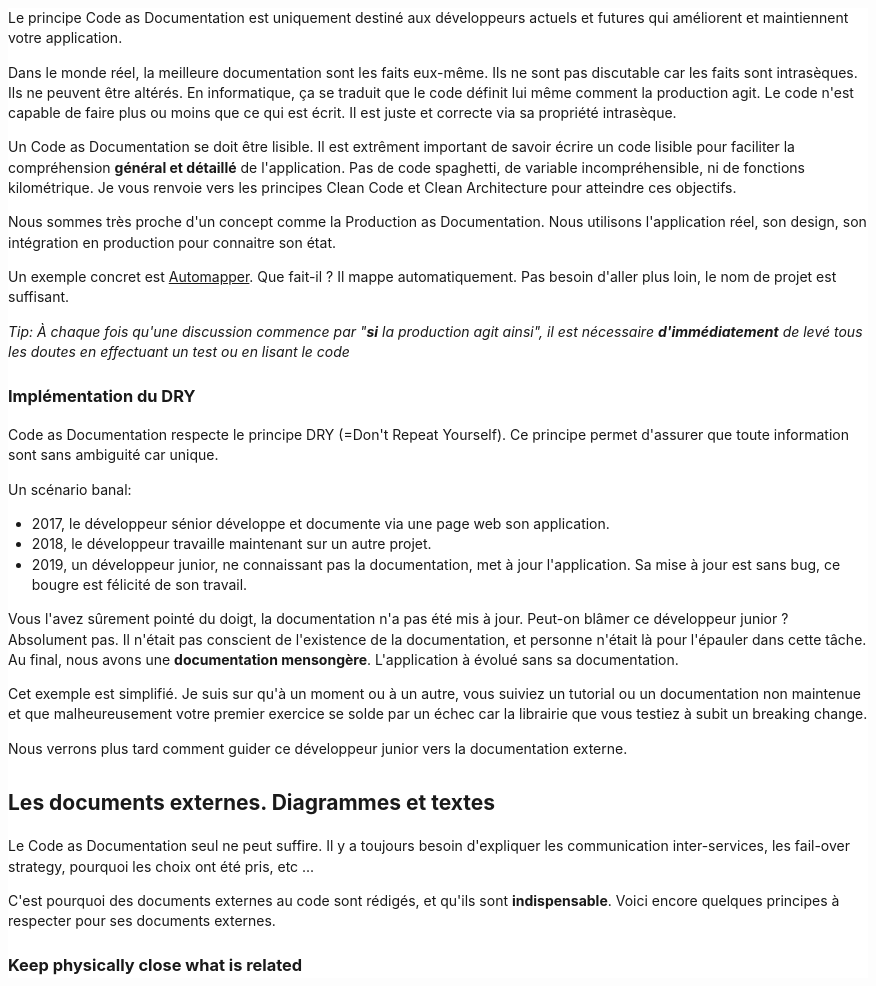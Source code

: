Le principe Code as Documentation est uniquement destiné aux développeurs actuels et futures qui améliorent et maintiennent votre application.

Dans le monde réel, la meilleure documentation sont les faits eux-même. Ils ne sont pas discutable car les faits sont intrasèques. Ils ne peuvent être altérés.
En informatique, ça se traduit que le code définit lui même comment la production agit. Le code n'est capable de faire plus ou moins que ce qui est écrit. Il est juste et correcte via sa propriété intrasèque.

Un Code as Documentation se doit être lisible. Il est extrêment important de savoir écrire un code lisible pour faciliter la compréhension **général et détaillé** de l'application. Pas de code spaghetti, de variable incompréhensible, ni de fonctions kilométrique. Je vous renvoie vers les principes Clean Code et Clean Architecture pour atteindre ces objectifs.

Nous sommes très proche d'un concept comme la Production as Documentation. Nous utilisons l'application réel, son design, son intégration en production pour connaitre son état.

Un exemple concret est [Automapper](https://github.com/AutoMapper/AutoMapper). Que fait-il ? Il mappe automatiquement. Pas besoin d'aller plus loin, le nom de projet est suffisant.

_Tip: À chaque fois qu'une discussion commence par "**si** la production agit ainsi", il est nécessaire **d'immédiatement** de levé tous les doutes en effectuant un test ou en lisant le code_

### Implémentation du DRY

Code as Documentation respecte le principe DRY (=Don't Repeat Yourself). Ce principe permet d'assurer que toute information sont sans ambiguité car unique.

Un scénario banal:

* 2017, le développeur sénior développe et documente via une page web son application.
* 2018, le développeur travaille maintenant sur un autre projet.
* 2019, un développeur junior, ne connaissant pas la documentation, met à jour l'application. Sa mise à jour est sans bug, ce bougre est félicité de son travail.

Vous l'avez sûrement pointé du doigt, la documentation n'a pas été mis à jour. Peut-on blâmer ce développeur junior ? Absolument pas. Il n'était pas conscient de l'existence de la documentation, et personne n'était là pour l'épauler dans cette tâche.
Au final, nous avons une **documentation mensongère**. L'application à évolué sans sa documentation.

Cet exemple est simplifié. Je suis sur qu'à un moment ou à un autre, vous suiviez un tutorial ou un documentation non maintenue et que malheureusement votre premier exercice se solde par un échec car la librairie que vous testiez à subit un breaking change.

Nous verrons plus tard comment guider ce développeur junior vers la documentation externe.

## Les documents externes. Diagrammes et textes

Le Code as Documentation seul ne peut suffire. Il y a toujours besoin d'expliquer les communication inter-services, les fail-over strategy, pourquoi les choix ont été pris, etc ...

C'est pourquoi des documents externes au code sont rédigés, et qu'ils sont **indispensable**.
Voici encore quelques principes à respecter pour ses documents externes.

### Keep physically close what is related
